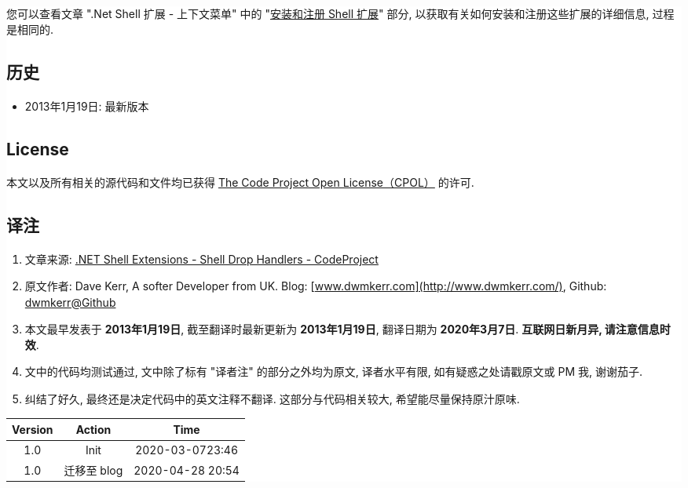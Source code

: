 您可以查看文章 ".Net Shell 扩展 - 上下文菜单" 中的 "[安装和注册 Shell 扩展](https://zhuanlan.zhihu.com/p/111444537)" 部分, 以获取有关如何安装和注册这些扩展的详细信息, 过程是相同的.

## 历史

* 2013年1月19日: 最新版本

## License

本文以及所有相关的源代码和文件均已获得 [The Code Project Open License（CPOL）](http://www.codeproject.com/info/cpol10.aspx) 的许可.

## 译注

1. 文章来源: [.NET Shell Extensions - Shell Drop Handlers - CodeProject](https://www.codeproject.com/Articles/529515/NET-Shell-Extensions-Shell-Drop-Handlers) 

2. 原文作者: Dave Kerr, A softer Developer from UK. Blog: [www.dwmkerr.com](http://www.dwmkerr.com/), Github: [dwmkerr@Github](https://github.com/dwmkerr)

3. 本文最早发表于 **2013年1月19日**, 截至翻译时最新更新为 **2013年1月19日**, 翻译日期为 **2020年3月7日**. **互联网日新月异, 请注意信息时效**.

4. 文中的代码均测试通过, 文中除了标有 "译者注" 的部分之外均为原文, 译者水平有限, 如有疑惑之处请戳原文或 PM 我, 谢谢茄子. 

5. 纠结了好久, 最终还是决定代码中的英文注释不翻译. 这部分与代码相关较大, 希望能尽量保持原汁原味.

|Version| Action|Time|
|:-------:|:--------:|:-----------:|
|1.0|Init|2020-03-0723:46|
|1.0|迁移至 blog|2020-04-28 20:54|